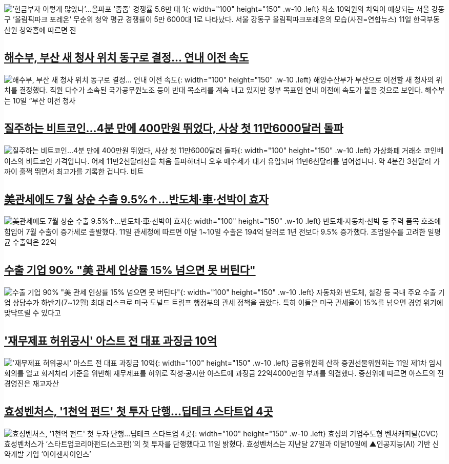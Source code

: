 ![‘현금부자 이렇게 많았나’…올파포 '줍줍' 경쟁률 5.6만 대 1](https://mimgnews.pstatic.net/image/origin/018/2025/07/11/6063531.jpg?type=nf220_150){: width="100" height="150" .w-10 .left}
최소 10억원의 차익이 예상되는 서울 강동구 ‘올림픽파크 포레온’ 무순위 청약 평균 경쟁률이 5만 6000대 1로 나타났다. 서울 강동구 올림픽파크포레온의 모습(사진=연합뉴스) 11일 한국부동산원 청약홈에 따르면 전

## [해수부, 부산 새 청사 위치 동구로 결정… 연내 이전 속도](https://n.news.naver.com/mnews/article/005/0001789043)

![해수부, 부산 새 청사 위치 동구로 결정… 연내 이전 속도](https://mimgnews.pstatic.net/image/origin/005/2025/07/11/1789043.jpg?type=nf220_150){: width="100" height="150" .w-10 .left}
해양수산부가 부산으로 이전할 새 청사의 위치를 결정했다. 직원 다수가 소속된 국가공무원노조 등이 반대 목소리를 계속 내고 있지만 정부 목표인 연내 이전에 속도가 붙을 것으로 보인다. 해수부는 10일 “부산 이전 청사

## [질주하는 비트코인…4분 만에 400만원 뛰었다, 사상 첫 11만6000달러 돌파](https://n.news.naver.com/mnews/article/437/0000448198)

![질주하는 비트코인…4분 만에 400만원 뛰었다, 사상 첫 11만6000달러 돌파](https://mimgnews.pstatic.net/image/origin/437/2025/07/11/448198.jpg?type=nf220_150){: width="100" height="150" .w-10 .left}
가상화폐 거래소 코인베이스의 비트코인 가격입니다. 어제 11만2천달러선을 처음 돌파하더니 오후 매수세가 대거 유입되며 11만6천달러를 넘어섭니다. 약 4분간 3천달러 가까이 훌쩍 뛰면서 최고가를 기록한 겁니다. 비트

## [美관세에도 7월 상순 수출 9.5%↑…반도체·車·선박이 효자](https://n.news.naver.com/mnews/article/025/0003454468)

![美관세에도 7월 상순 수출 9.5%↑…반도체·車·선박이 효자](https://mimgnews.pstatic.net/image/origin/025/2025/07/11/3454468.jpg?type=nf220_150){: width="100" height="150" .w-10 .left}
반도체·자동차·선박 등 주력 품목 호조에 힘입어 7월 수출이 증가세로 출발했다. 11일 관세청에 따르면 이달 1~10일 수출은 194억 달러로 1년 전보다 9.5% 증가했다. 조업일수를 고려한 일평균 수출액은 22억

## [수출 기업 90% "美 관세 인상률 15% 넘으면 못 버틴다"](https://n.news.naver.com/mnews/article/469/0000875491)

![수출 기업 90% "美 관세 인상률 15% 넘으면 못 버틴다"](https://mimgnews.pstatic.net/image/origin/469/2025/07/11/875491.jpg?type=nf220_150){: width="100" height="150" .w-10 .left}
자동차와 반도체, 철강 등 국내 주요 수출 기업 상당수가 하반기(7~12월) 최대 리스크로 미국 도널드 트럼프 행정부의 관세 정책을 꼽았다. 특히 이들은 미국 관세율이 15%를 넘으면 경영 위기에 맞닥뜨릴 수 있다고

## ['재무제표 허위공시' 아스트 전 대표 과징금 10억](https://n.news.naver.com/mnews/article/014/0005375885)

!['재무제표 허위공시' 아스트 전 대표 과징금 10억](https://mimgnews.pstatic.net/image/origin/014/2025/07/11/5375885.jpg?type=nf220_150){: width="100" height="150" .w-10 .left}
금융위원회 산하 증권선물위원회는 11일 제1차 임시회의를 열고 회계처리 기준을 위반해 재무제표를 허위로 작성·공시한 아스트에 과징금 22억4000만원 부과를 의결했다. 증선위에 따르면 아스트의 전 경영진은 재고자산

## [효성벤처스, '1천억 펀드' 첫 투자 단행...딥테크 스타트업 4곳](https://n.news.naver.com/mnews/article/119/0002978190)

![효성벤처스, '1천억 펀드' 첫 투자 단행...딥테크 스타트업 4곳](https://mimgnews.pstatic.net/image/origin/119/2025/07/11/2978190.jpg?type=nf220_150){: width="100" height="150" .w-10 .left}
효성의 기업주도형 벤처캐피탈(CVC) 효성벤처스가 ‘스타트업코리아펀드(스코펀)’의 첫 투자를 단행했다고 11일 밝혔다. 효성벤처스는 지난달 27일과 이달10일에 ▲인공지능(AI) 기반 신약개발 기업 ‘아이젠사이언스’

